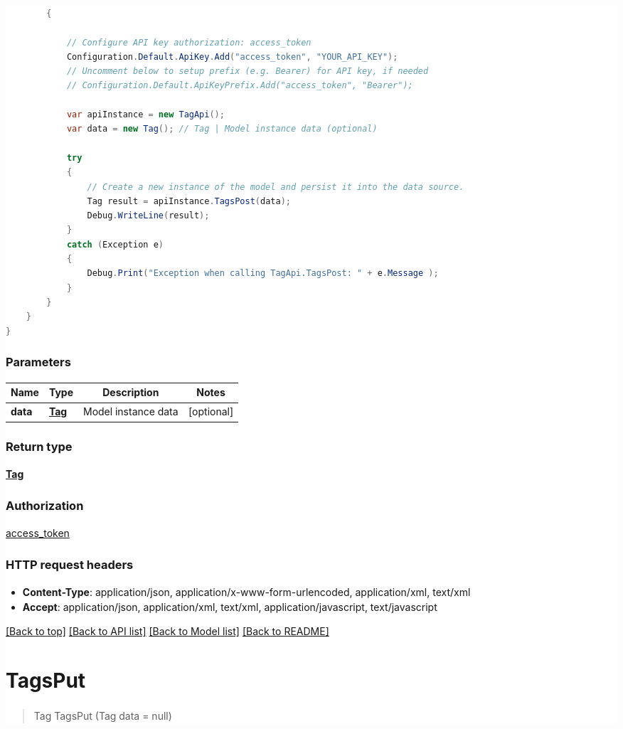 ```csharp
        {
            
            // Configure API key authorization: access_token
            Configuration.Default.ApiKey.Add("access_token", "YOUR_API_KEY");
            // Uncomment below to setup prefix (e.g. Bearer) for API key, if needed
            // Configuration.Default.ApiKeyPrefix.Add("access_token", "Bearer");

            var apiInstance = new TagApi();
            var data = new Tag(); // Tag | Model instance data (optional) 

            try
            {
                // Create a new instance of the model and persist it into the data source.
                Tag result = apiInstance.TagsPost(data);
                Debug.WriteLine(result);
            }
            catch (Exception e)
            {
                Debug.Print("Exception when calling TagApi.TagsPost: " + e.Message );
            }
        }
    }
}
```

### Parameters

Name | Type | Description  | Notes
------------- | ------------- | ------------- | -------------
 **data** | [**Tag**](Tag.md)| Model instance data | [optional] 

### Return type

[**Tag**](Tag.md)

### Authorization

[access_token](../README.md#access_token)

### HTTP request headers

 - **Content-Type**: application/json, application/x-www-form-urlencoded, application/xml, text/xml
 - **Accept**: application/json, application/xml, text/xml, application/javascript, text/javascript

[[Back to top]](#) [[Back to API list]](../README.md#documentation-for-api-endpoints) [[Back to Model list]](../README.md#documentation-for-models) [[Back to README]](../README.md)

<a name="tagsput"></a>
# **TagsPut**
> Tag TagsPut (Tag data = null)

